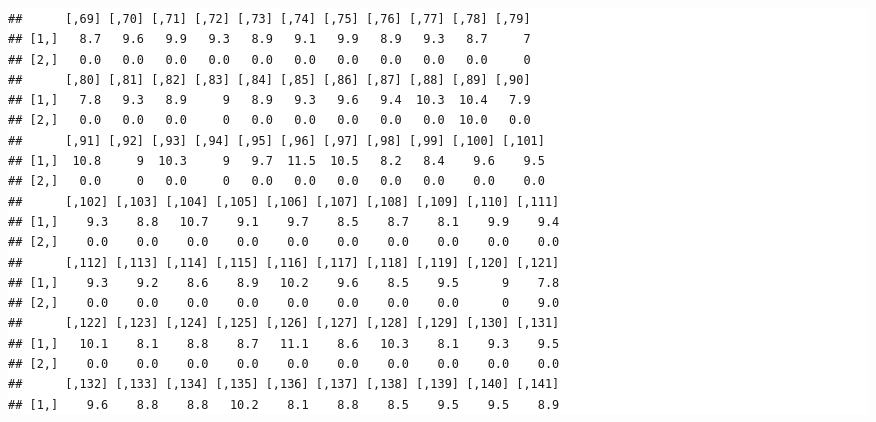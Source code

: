     ##      [,69] [,70] [,71] [,72] [,73] [,74] [,75] [,76] [,77] [,78] [,79]
    ## [1,]   8.7   9.6   9.9   9.3   8.9   9.1   9.9   8.9   9.3   8.7     7
    ## [2,]   0.0   0.0   0.0   0.0   0.0   0.0   0.0   0.0   0.0   0.0     0
    ##      [,80] [,81] [,82] [,83] [,84] [,85] [,86] [,87] [,88] [,89] [,90]
    ## [1,]   7.8   9.3   8.9     9   8.9   9.3   9.6   9.4  10.3  10.4   7.9
    ## [2,]   0.0   0.0   0.0     0   0.0   0.0   0.0   0.0   0.0  10.0   0.0
    ##      [,91] [,92] [,93] [,94] [,95] [,96] [,97] [,98] [,99] [,100] [,101]
    ## [1,]  10.8     9  10.3     9   9.7  11.5  10.5   8.2   8.4    9.6    9.5
    ## [2,]   0.0     0   0.0     0   0.0   0.0   0.0   0.0   0.0    0.0    0.0
    ##      [,102] [,103] [,104] [,105] [,106] [,107] [,108] [,109] [,110] [,111]
    ## [1,]    9.3    8.8   10.7    9.1    9.7    8.5    8.7    8.1    9.9    9.4
    ## [2,]    0.0    0.0    0.0    0.0    0.0    0.0    0.0    0.0    0.0    0.0
    ##      [,112] [,113] [,114] [,115] [,116] [,117] [,118] [,119] [,120] [,121]
    ## [1,]    9.3    9.2    8.6    8.9   10.2    9.6    8.5    9.5      9    7.8
    ## [2,]    0.0    0.0    0.0    0.0    0.0    0.0    0.0    0.0      0    9.0
    ##      [,122] [,123] [,124] [,125] [,126] [,127] [,128] [,129] [,130] [,131]
    ## [1,]   10.1    8.1    8.8    8.7   11.1    8.6   10.3    8.1    9.3    9.5
    ## [2,]    0.0    0.0    0.0    0.0    0.0    0.0    0.0    0.0    0.0    0.0
    ##      [,132] [,133] [,134] [,135] [,136] [,137] [,138] [,139] [,140] [,141]
    ## [1,]    9.6    8.8    8.8   10.2    8.1    8.8    8.5    9.5    9.5    8.9